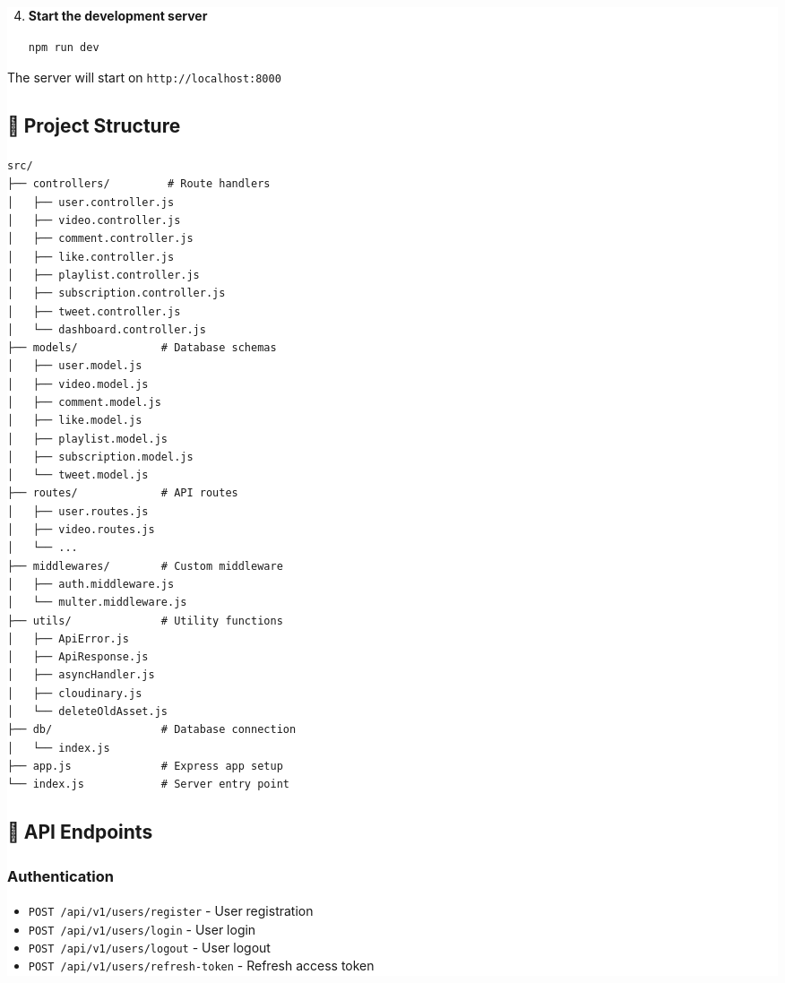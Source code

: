 4. **Start the development server**
   ```bash
   npm run dev
   ```

The server will start on `http://localhost:8000`

## 📁 Project Structure

```
src/
├── controllers/         # Route handlers
│   ├── user.controller.js
│   ├── video.controller.js
│   ├── comment.controller.js
│   ├── like.controller.js
│   ├── playlist.controller.js
│   ├── subscription.controller.js
│   ├── tweet.controller.js
│   └── dashboard.controller.js
├── models/             # Database schemas
│   ├── user.model.js
│   ├── video.model.js
│   ├── comment.model.js
│   ├── like.model.js
│   ├── playlist.model.js
│   ├── subscription.model.js
│   └── tweet.model.js
├── routes/             # API routes
│   ├── user.routes.js
│   ├── video.routes.js
│   └── ...
├── middlewares/        # Custom middleware
│   ├── auth.middleware.js
│   └── multer.middleware.js
├── utils/              # Utility functions
│   ├── ApiError.js
│   ├── ApiResponse.js
│   ├── asyncHandler.js
│   ├── cloudinary.js
│   └── deleteOldAsset.js
├── db/                 # Database connection
│   └── index.js
├── app.js              # Express app setup
└── index.js            # Server entry point
```

## 🔌 API Endpoints

### Authentication
- `POST /api/v1/users/register` - User registration
- `POST /api/v1/users/login` - User login
- `POST /api/v1/users/logout` - User logout
- `POST /api/v1/users/refresh-token` - Refresh access token
